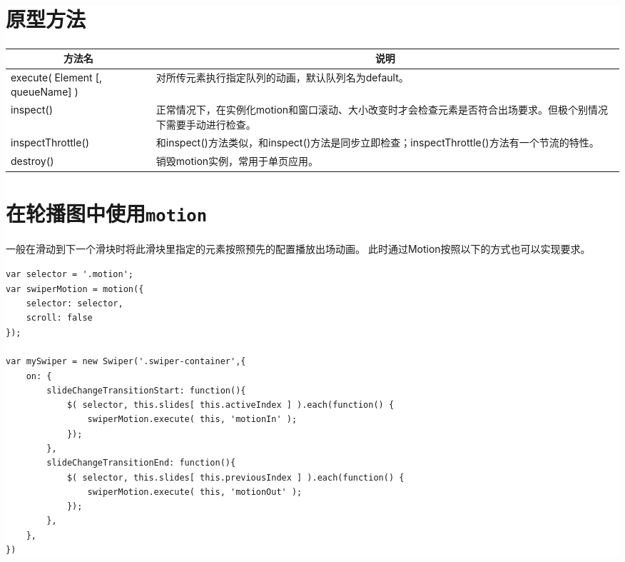 
# 原型方法
<table class="table">
    <thead>
        <tr>
            <th>方法名</th>
            <th>说明</th>
        </tr>
    </thead>
    <tbody>
        <tr>
            <td>execute( Element [, queueName] )</td>
            <td>对所传元素执行指定队列的动画，默认队列名为default。</td>
        </tr>
        <tr>
            <td>inspect()</td>
            <td>正常情况下，在实例化motion和窗口滚动、大小改变时才会检查元素是否符合出场要求。但极个别情况下需要手动进行检查。</td>
        </tr>
        <tr>
            <td>inspectThrottle()</td>
            <td>和inspect()方法类似，和inspect()方法是同步立即检查；inspectThrottle()方法有一个节流的特性。</td>
        </tr>
        <tr>
            <td>destroy()</td>
            <td>销毁motion实例，常用于单页应用。</td>
        </tr>
    </tbody>
</table>


# 在轮播图中使用`motion`

一般在滑动到下一个滑块时将此滑块里指定的元素按照预先的配置播放出场动画。
此时通过Motion按照以下的方式也可以实现要求。

```
var selector = '.motion';
var swiperMotion = motion({
    selector: selector,
    scroll: false
});

var mySwiper = new Swiper('.swiper-container',{
    on: {
        slideChangeTransitionStart: function(){
            $( selector, this.slides[ this.activeIndex ] ).each(function() {
                swiperMotion.execute( this, 'motionIn' );
            });
        },
        slideChangeTransitionEnd: function(){
            $( selector, this.slides[ this.previousIndex ] ).each(function() {
                swiperMotion.execute( this, 'motionOut' );
            });
        },
    },
})
```
